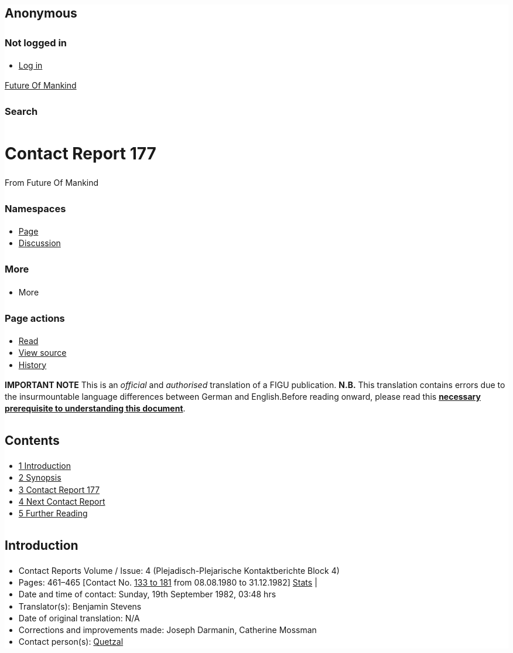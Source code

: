 ## Anonymous
### Not logged in
  * [Log in](https://www.futureofmankind.co.uk/Billy_Meier/</w/index.php?title=Special:UserLogin&returnto=Contact+Report+177> "You are encouraged to log in; however, it is not mandatory \[o\]")


[Future Of Mankind](https://www.futureofmankind.co.uk/Billy_Meier/</Billy_Meier/Main_Page>)
### Search
# Contact Report 177
From Future Of Mankind
### Namespaces
  * [Page](https://www.futureofmankind.co.uk/Billy_Meier/</Billy_Meier/Contact_Report_177> "View the content page \[c\]")
  * [Discussion](https://www.futureofmankind.co.uk/Billy_Meier/</w/index.php?title=Talk:Contact_Report_177&action=edit&redlink=1> "Discussion about the content page \(page does not exist\) \[t\]")


### More
  * More


### Page actions
  * [Read](https://www.futureofmankind.co.uk/Billy_Meier/</Billy_Meier/Contact_Report_177>)
  * [View source](https://www.futureofmankind.co.uk/Billy_Meier/</w/index.php?title=Contact_Report_177&action=edit> "This page is protected.
You can view its source \[e\]")
  * [History](https://www.futureofmankind.co.uk/Billy_Meier/</w/index.php?title=Contact_Report_177&action=history> "Past revisions of this page \[h\]")


**IMPORTANT NOTE** This is an _official_ and _authorised_ translation of a FIGU publication. 
**N.B.** This translation contains errors due to the insurmountable language differences between German and English.Before reading onward, please read this [**necessary prerequisite to understanding this document**](https://www.futureofmankind.co.uk/Billy_Meier/</Billy_Meier/Important_Information_Regarding_Translations> "Important Information Regarding Translations").
## Contents
  * [1 Introduction](https://www.futureofmankind.co.uk/Billy_Meier/<#Introduction>)
  * [2 Synopsis](https://www.futureofmankind.co.uk/Billy_Meier/<#Synopsis>)
  * [3 Contact Report 177](https://www.futureofmankind.co.uk/Billy_Meier/<#Contact_Report_177>)
  * [4 Next Contact Report](https://www.futureofmankind.co.uk/Billy_Meier/<#Next_Contact_Report>)
  * [5 Further Reading](https://www.futureofmankind.co.uk/Billy_Meier/<#Further_Reading>)


## Introduction
  * Contact Reports Volume / Issue: 4 (Plejadisch-Plejarische Kontaktberichte Block 4)
  * Pages: 461–465 [Contact No. [133 to 181](https://www.futureofmankind.co.uk/Billy_Meier/</Billy_Meier/The_Pleiadian/Plejaren_Contact_Reports#Contact_Reports_1_to_500> "The Pleiadian/Plejaren Contact Reports") from 08.08.1980 to 31.12.1982] [Stats](https://www.futureofmankind.co.uk/Billy_Meier/</Billy_Meier/Contact_Statistics#Book_Statistics> "Contact Statistics") | 
  * Date and time of contact: Sunday, 19th September 1982, 03:48 hrs
  * Translator(s): Benjamin Stevens
  * Date of original translation: N/A
  * Corrections and improvements made: Joseph Darmanin, Catherine Mossman
  * Contact person(s): [Quetzal](https://www.futureofmankind.co.uk/Billy_Meier/</Billy_Meier/Quetzal> "Quetzal")
